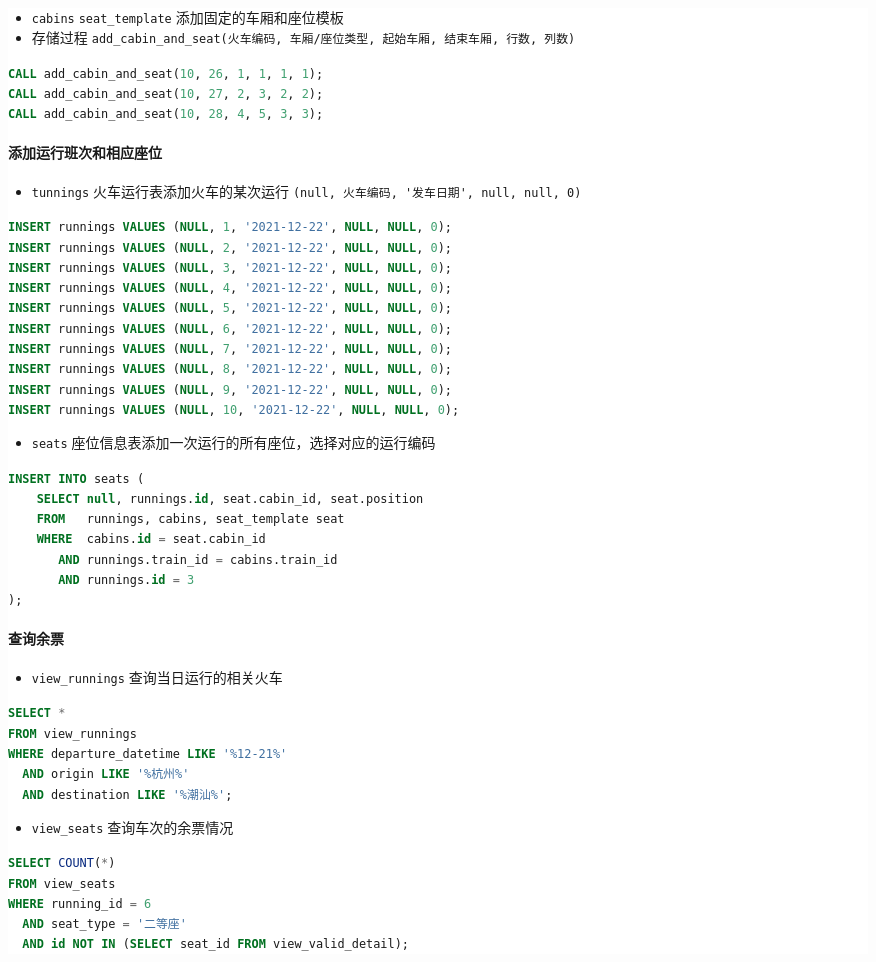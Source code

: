 - `cabins` `seat_template` 添加固定的车厢和座位模板
- 存储过程 `add_cabin_and_seat(火车编码, 车厢/座位类型, 起始车厢, 结束车厢, 行数, 列数)`

```sql
CALL add_cabin_and_seat(10, 26, 1, 1, 1, 1);
CALL add_cabin_and_seat(10, 27, 2, 3, 2, 2); 
CALL add_cabin_and_seat(10, 28, 4, 5, 3, 3); 
```

#### 添加运行班次和相应座位

- `tunnings` 火车运行表添加火车的某次运行 `(null, 火车编码, '发车日期', null, null, 0)`

```sql
INSERT runnings VALUES (NULL, 1, '2021-12-22', NULL, NULL, 0);
INSERT runnings VALUES (NULL, 2, '2021-12-22', NULL, NULL, 0);
INSERT runnings VALUES (NULL, 3, '2021-12-22', NULL, NULL, 0);
INSERT runnings VALUES (NULL, 4, '2021-12-22', NULL, NULL, 0);
INSERT runnings VALUES (NULL, 5, '2021-12-22', NULL, NULL, 0);
INSERT runnings VALUES (NULL, 6, '2021-12-22', NULL, NULL, 0);
INSERT runnings VALUES (NULL, 7, '2021-12-22', NULL, NULL, 0);
INSERT runnings VALUES (NULL, 8, '2021-12-22', NULL, NULL, 0);
INSERT runnings VALUES (NULL, 9, '2021-12-22', NULL, NULL, 0);
INSERT runnings VALUES (NULL, 10, '2021-12-22', NULL, NULL, 0);
```

- `seats` 座位信息表添加一次运行的所有座位，选择对应的运行编码

```sql
INSERT INTO seats (
	SELECT null, runnings.id, seat.cabin_id, seat.position
    FROM   runnings, cabins, seat_template seat 
    WHERE  cabins.id = seat.cabin_id 
       AND runnings.train_id = cabins.train_id
       AND runnings.id = 3
);
```

#### 查询余票

- `view_runnings` 查询当日运行的相关火车

```sql
SELECT * 
FROM view_runnings 
WHERE departure_datetime LIKE '%12-21%'
  AND origin LIKE '%杭州%'
  AND destination LIKE '%潮汕%';
```

- `view_seats` 查询车次的余票情况

```sql
SELECT COUNT(*)
FROM view_seats
WHERE running_id = 6
  AND seat_type = '二等座'
  AND id NOT IN (SELECT seat_id FROM view_valid_detail);
```
